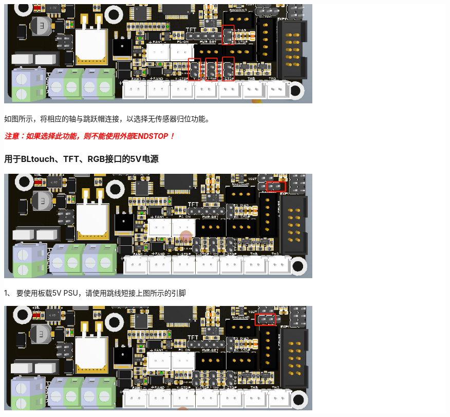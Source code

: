 <img src=img/SKR_MINI_E3/SKR_MINI_E3_Sensorless.png width="600" />

如图所示，将相应的轴与跳跃帽连接，以选择无传感器归位功能。

**<font  color="red">*注意：如果选择此功能，则不能使用外部ENDSTOP！* </font>**

### **用于BLtouch、TFT、RGB接口的5V电源**

<img src=img/SKR_MINI_E3/SKR_MINI_E3_Power.png width="600" />

1、 要使用板载5V PSU，请使用跳线短接上图所示的引脚

<img src=img/SKR_MINI_E3/SKR_MINI_E3_Power1.png width="600" />
